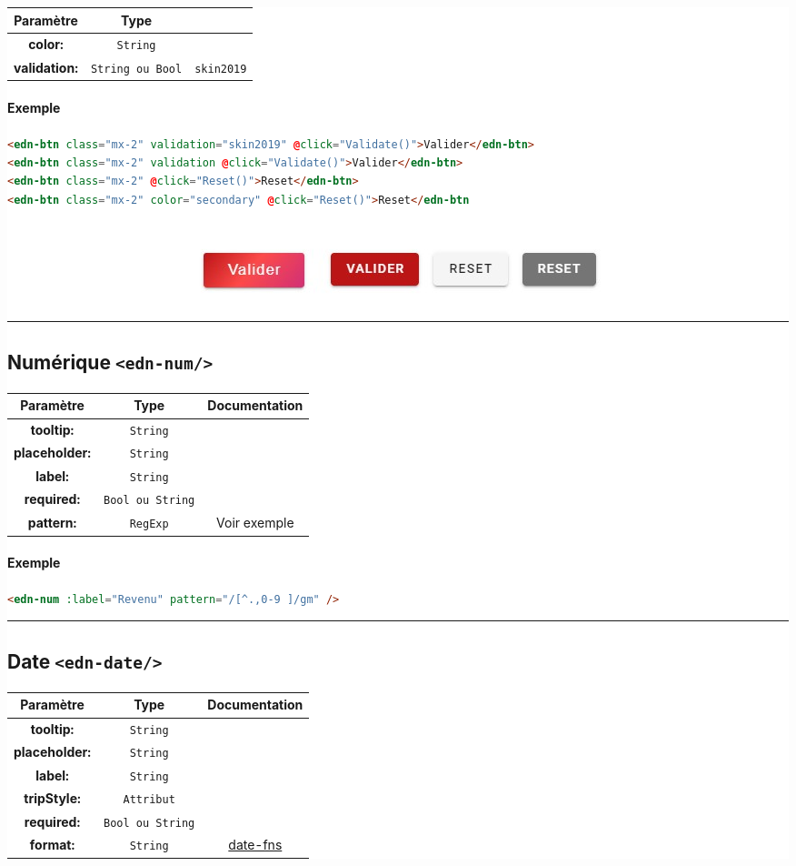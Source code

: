 |    Paramètre    |       Type       |            |
| :-------------: | :--------------: | :--------: |
|   **color:**    |     `String`     |            |
| **validation:** | `String ou Bool` | `skin2019` |

#### Exemple

```html
<edn-btn class="mx-2" validation="skin2019" @click="Validate()">Valider</edn-btn>
<edn-btn class="mx-2" validation @click="Validate()">Valider</edn-btn>
<edn-btn class="mx-2" @click="Reset()">Reset</edn-btn>
<edn-btn class="mx-2" color="secondary" @click="Reset()">Reset</edn-btn
```

<center>

## ![edn-btn](./images/edn-btn.jpg 'Utilisation edn-btn')

</center>

---

## <a name="edn-num"></a> Numérique `<edn-num/>`

|    Paramètre     |       Type       | Documentation |
| :--------------: | :--------------: | :-----------: |
|   **tooltip:**   |     `String`     |               |
| **placeholder:** |     `String`     |               |
|    **label:**    |     `String`     |               |
|  **required:**   | `Bool ou String` |               |
|   **pattern:**   |     `RegExp`     | Voir exemple  |

#### Exemple

```html
<edn-num :label="Revenu" pattern="/[^.,0-9 ]/gm" />
```

---

## <a name="edn-date"></a> Date `<edn-date/>`

|    Paramètre     |       Type       |                     Documentation                     |
| :--------------: | :--------------: | :---------------------------------------------------: |
|   **tooltip:**   |     `String`     |                                                       |
| **placeholder:** |     `String`     |                                                       |
|    **label:**    |     `String`     |                                                       |
|  **tripStyle:**  |    `Attribut`    |                                                       |
|  **required:**   | `Bool ou String` |                                                       |
|   **format:**    |     `String`     | [date-fns](https://date-fns.org/docs/Getting-Started) |
